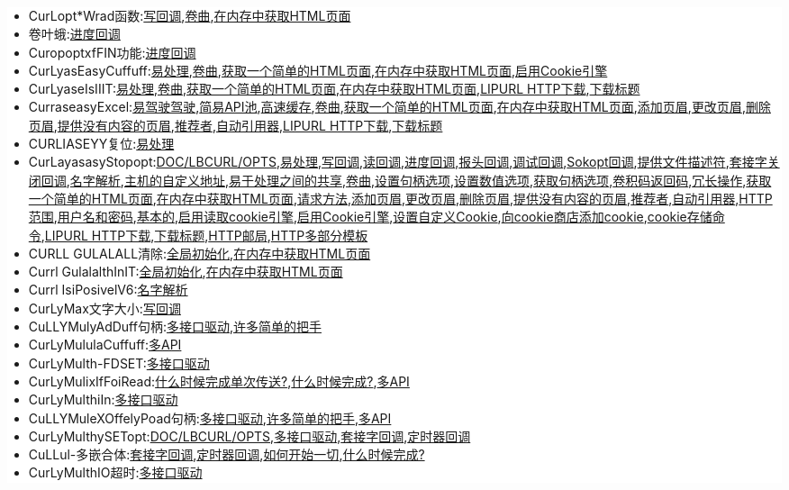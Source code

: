-   CurLopt\*Wrad函数:[写回调](callback-write.md#write-callback),[卷曲](libcurl--libcurl.md#curl---libcurl),[在内存中获取HTML页面](libcurlexamples.md#get-a-html-page-in-memory)
-   卷叶蛾:[进度回调](callback-progress.md#progress-callback)
-   CuropoptxfFIN功能:[进度回调](callback-progress.md#progress-callback)
-   CurLyasEasyCuffuff:[易处理](libcurl-cleanup.md#easy-handle),[卷曲](libcurl--libcurl.md#curl---libcurl),[获取一个简单的HTML页面](libcurlexamples.md#get-a-simple-html-page),[在内存中获取HTML页面](libcurlexamples.md#get-a-html-page-in-memory),[启用Cookie引擎](libcurl-http-cookies.md#enable-cookie-engine-with-writing)
-   CurLyaseIsIIIT:[易处理](libcurl-easyhandle.md#easy-handle),[卷曲](libcurl--libcurl.md#curl---libcurl),[获取一个简单的HTML页面](libcurlexamples.md#get-a-simple-html-page),[在内存中获取HTML页面](libcurlexamples.md#get-a-html-page-in-memory),[LIPURL HTTP下载](libcurl-http-download.md#libcurl-http-download),[下载标题](libcurl-http-download.md#download-headers-too)
-   CurraseasyExcel:[易驾驶驾驶](libcurl-drive-easy.md#driving-with-the-easy-interface),[简易API池](libcurl-connectionreuse.md#easy-api-pool),[高速缓存](libcurl-names.md#caching),[卷曲](libcurl--libcurl.md#curl---libcurl),[获取一个简单的HTML页面](libcurlexamples.md#get-a-simple-html-page),[在内存中获取HTML页面](libcurlexamples.md#get-a-html-page-in-memory),[添加页眉](libcurl-http-requests.md#add-a-header),[更改页眉](libcurl-http-requests.md#change-a-header),[删除页眉](libcurl-http-requests.md#remove-a-header),[提供没有内容的页眉](libcurl-http-requests.md#provide-a-header-without-contents),[推荐者](libcurl-http-requests.md#referrer),[自动引用器](libcurl-http-requests.md#automatic-referrer),[LIPURL HTTP下载](libcurl-http-download.md#libcurl-http-download),[下载标题](libcurl-http-download.md#download-headers-too)
-   CURLIASEYY复位:[易处理](libcurl-easyhandle.md#easy-handle)
-   CurLayasasyStopopt:[DOC/LBCURL/OPTS](sourcecode-layout.md#docs/libcurl/opts),[易处理](libcurl-easyhandle.md#easy-handle),[写回调](callback-write.md#write-callback),[读回调](callback-read.md#read-callback),[进度回调](callback-progress.md#progress-callback),[报头回调](callback-header.md#header-callback),[调试回调](callback-debug.md#debug-callback),[Sokopt回调](callback-sockopt.md#sockopt-callback),[提供文件描述符](callback-openclosesocket.md#provide-a-file-descriptor),[套接字关闭回调](callback-openclosesocket.md#socket-close-callback),[名字解析](libcurl-names.md#name-resolving),[主机的自定义地址](libcurl-names.md#custom-addresses-for-hosts),[易于处理之间的共享](libcurl-sharing.md#sharing-between-easy-handles),[卷曲](libcurl--libcurl.md#curl---libcurl),[设置句柄选项](libcurl-options.md#set-handle-options),[设置数值选项](libcurl-options.md#setting-numerical-options),[获取句柄选项](libcurl-options.md#get-handle-options),[卷积码返回码](libcurl-curlcode.md#curlcode-return-code),[冗长操作](libcurl-verbose.md#verbose-operations),[获取一个简单的HTML页面](libcurlexamples.md#get-a-simple-html-page),[在内存中获取HTML页面](libcurlexamples.md#get-a-html-page-in-memory),[请求方法](libcurl-http-requests.md#request-method),[添加页眉](libcurl-http-requests.md#add-a-header),[更改页眉](libcurl-http-requests.md#change-a-header),[删除页眉](libcurl-http-requests.md#remove-a-header),[提供没有内容的页眉](libcurl-http-requests.md#provide-a-header-without-contents),[推荐者](libcurl-http-requests.md#referrer),[自动引用器](libcurl-http-requests.md#automatic-referrer),[HTTP范围](libcurl-http-ranges.md#http-ranges),[用户名和密码](libcurl-http-auth.md#user-name-and-password),[基本的](libcurl-http-auth.md#basic),[启用读取cookie引擎](libcurl-http-cookies.md#enable-cookie-engine-with-reading),[启用Cookie引擎](libcurl-http-cookies.md#enable-cookie-engine-with-writing),[设置自定义Cookie](libcurl-http-cookies.md#setting-custom-cookies),[向cookie商店添加cookie](libcurl-http-cookies.md#add-a-cookie-to-the-cookie-store),[cookie存储命令](libcurl-http-cookies.md#cookie-store-commands),[LIPURL HTTP下载](libcurl-http-download.md#libcurl-http-download),[下载标题](libcurl-http-download.md#download-headers-too),[HTTP邮局](libcurl-http-upload.md#http-post),[HTTP多部分模板](libcurl-http-upload.md#http-multipart-formposts)
-   CURLL GULALALL清除:[全局初始化](libcurl-globalinit.md#global-initialization),[在内存中获取HTML页面](libcurlexamples.md#get-a-html-page-in-memory)
-   Currl GulalalthInIT:[全局初始化](libcurl-globalinit.md#global-initialization),[在内存中获取HTML页面](libcurlexamples.md#get-a-html-page-in-memory)
-   Currl IsiPosivelV6:[名字解析](libcurl-names.md#name-resolving)
-   CurLyMax文字大小:[写回调](callback-write.md#write-callback)
-   CuLLYMulyAdDuff句柄:[多接口驱动](libcurl-drive-multi.md#driving-with-the-multi-interface),[许多简单的把手](libcurl-drive-multi-socket.md#many-easy-handles)
-   CurLyMululaCuffuff:[多API](libcurl-cleanup.md#multi-api)
-   CurLyMulth-FDSET:[多接口驱动](libcurl-drive-multi.md#driving-with-the-multi-interface)
-   CurLyMulixIfFoiRead:[什么时候完成单次传送?](libcurl-drive-multi.md#when-is-a-single-transfer-done?),[什么时候完成?](libcurl-drive-multi-socket.md#when-is-it-done?),[多API](libcurl-cleanup.md#multi-api)
-   CurLyMulthiIn:[多接口驱动](libcurl-drive-multi.md#driving-with-the-multi-interface)
-   CuLLYMuleXOffelyPoad句柄:[多接口驱动](libcurl-drive-multi.md#driving-with-the-multi-interface),[许多简单的把手](libcurl-drive-multi-socket.md#many-easy-handles),[多API](libcurl-cleanup.md#multi-api)
-   CurLyMulthySETopt:[DOC/LBCURL/OPTS](sourcecode-layout.md#docs/libcurl/opts),[多接口驱动](libcurl-drive-multi.md#driving-with-the-multi-interface),[套接字回调](libcurl-drive-multi-socket.md#socket_callback),[定时器回调](libcurl-drive-multi-socket.md#timer_callback)
-   CuLLul-多嵌合体:[套接字回调](libcurl-drive-multi-socket.md#socket_callback),[定时器回调](libcurl-drive-multi-socket.md#timer_callback),[如何开始一切](libcurl-drive-multi-socket.md#how-to-start-everything),[什么时候完成?](libcurl-drive-multi-socket.md#when-is-it-done?)
-   CurLyMulthIO超时:[多接口驱动](libcurl-drive-multi.md#driving-with-the-multi-interface)